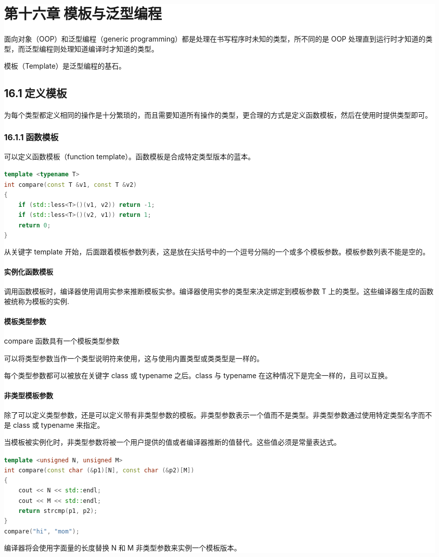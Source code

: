 # 第十六章 模板与泛型编程

面向对象（OOP）和泛型编程（generic programming）都是处理在书写程序时未知的类型，所不同的是 OOP 处理直到运行时才知道的类型，而泛型编程则处理知道编译时才知道的类型。

模板（Template）是泛型编程的基石。

## 16.1 定义模板

为每个类型都定义相同的操作是十分繁琐的，而且需要知道所有操作的类型，更合理的方式是定义函数模板，然后在使用时提供类型即可。

### 16.1.1 函数模板

可以定义函数模板（function template）。函数模板是合成特定类型版本的蓝本。

```C++
template <typename T>
int compare(const T &v1, const T &v2)
{
    if (std::less<T>()(v1, v2)) return -1;
    if (std::less<T>()(v2, v1)) return 1;
    return 0;
}
```

从关键字 template 开始，后面跟着模板参数列表，这是放在尖括号中的一个逗号分隔的一个或多个模板参数。模板参数列表不能是空的。

#### **实例化函数模板**

调用函数模板时，编译器使用调用实参来推断模板实参。编译器使用实参的类型来决定绑定到模板参数 T 上的类型。这些编译器生成的函数被统称为模板的实例.

#### 模板类型参数

compare 函数具有一个模板类型参数

可以将类型参数当作一个类型说明符来使用，这与使用内置类型或类类型是一样的。

每个类型参数都可以被放在关键字 class 或 typename 之后。class 与 typename 在这种情况下是完全一样的，且可以互换。

#### **非类型模板参数**

除了可以定义类型参数，还是可以定义带有非类型参数的模板。非类型参数表示一个值而不是类型。非类型参数通过使用特定类型名字而不是 class 或 typename 来指定。

当模板被实例化时，非类型参数将被一个用户提供的值或者编译器推断的值替代。这些值必须是常量表达式。

```C++
template <unsigned N, unsigned M>
int compare(const char (&p1)[N], const char (&p2)[M])
{
    cout << N << std::endl;
    cout << M << std::endl;
    return strcmp(p1, p2);
}
compare("hi", "mom");
```

编译器将会使用字面量的长度替换 N 和 M 非类型参数来实例一个模板版本。
